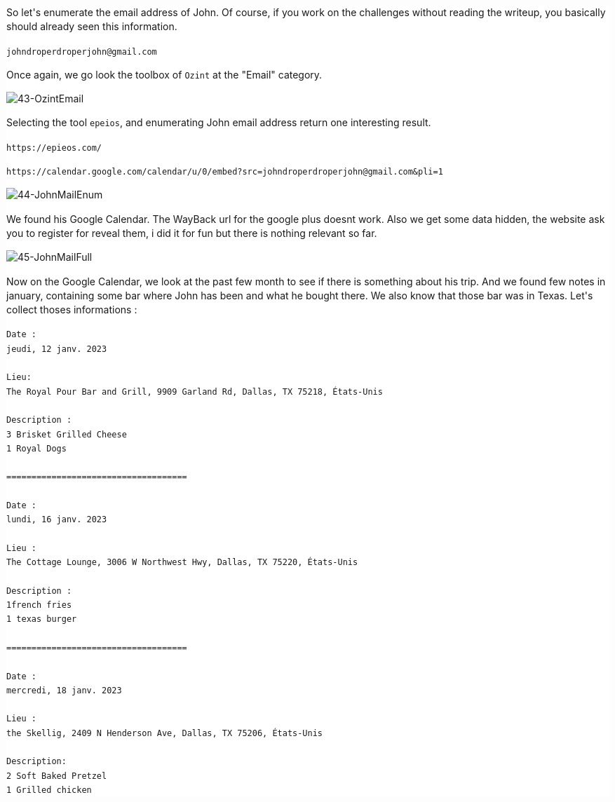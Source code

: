 So let's enumerate the email address of John. Of course, if you work on the challenges without reading the writeup, you basically should already seen this information.

```
johndroperdroperjohn@gmail.com
```

Once again, we go look the toolbox of ```Ozint``` at the "Email" category.

![43-OzintEmail](https://github.com/V0lk3n/V0lk3n.github.io/assets/22322762/fa85216d-6de2-46bc-a416-830814e2f085)

Selecting the tool ```epeios```, and enumerating John email address return one interesting result.

```
https://epieos.com/
```

```
https://calendar.google.com/calendar/u/0/embed?src=johndroperdroperjohn@gmail.com&pli=1
```

![44-JohnMailEnum](https://github.com/V0lk3n/V0lk3n.github.io/assets/22322762/3a8a209f-56d2-4afd-a702-43e302e91870)

We found his Google Calendar. The WayBack url for the google plus doesnt work. Also we get some data hidden, the website ask you to register for reveal them, i did it for fun but there is nothing relevant so far.

![45-JohnMailFull](https://github.com/V0lk3n/V0lk3n.github.io/assets/22322762/7df95cc1-5605-4038-8f5e-6e31eadfd96c)

Now on the Google Calendar, we look at the past few month to see if there is something about his trip. And we found few notes in january, containing some bar where John has been and what he bought there. We also know that those bar was in Texas. Let's collect thoses informations :

```
Date :
jeudi, 12 janv. 2023

Lieu:
The Royal Pour Bar and Grill, 9909 Garland Rd, Dallas, TX 75218, États-Unis 

Description :
3 Brisket Grilled Cheese 
1 Royal Dogs

====================================

Date :
lundi, 16 janv. 2023

Lieu :
The Cottage Lounge, 3006 W Northwest Hwy, Dallas, TX 75220, États-Unis 

Description : 
1french fries 
1 texas burger

====================================

Date :
mercredi, 18 janv. 2023

Lieu :
the Skellig, 2409 N Henderson Ave, Dallas, TX 75206, États-Unis

Description: 
2 Soft Baked Pretzel 
1 Grilled chicken

```